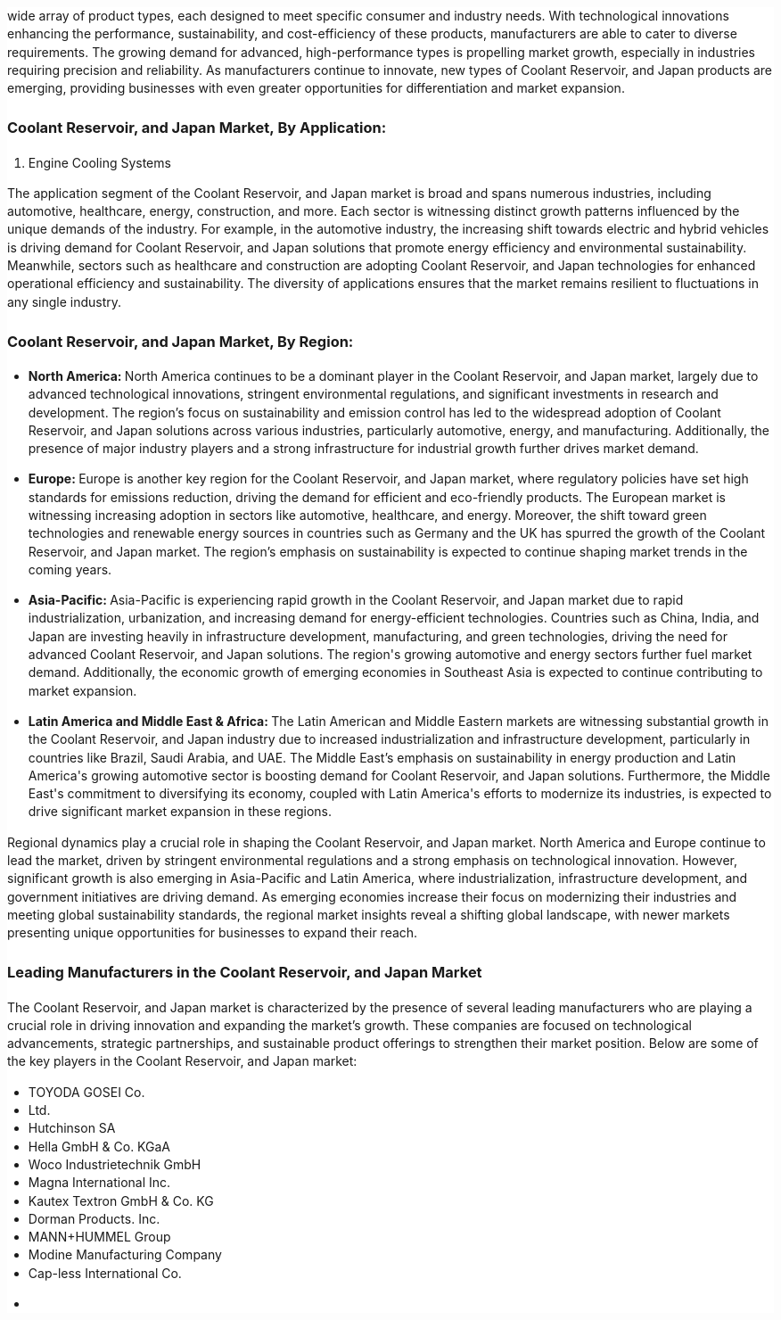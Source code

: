 wide array of product types, each designed to meet specific consumer and industry needs. With technological innovations enhancing the performance, sustainability, and cost-efficiency of these products, manufacturers are able to cater to diverse requirements. The growing demand for advanced, high-performance types is propelling market growth, especially in industries requiring precision and reliability. As manufacturers continue to innovate, new types of Coolant Reservoir, and Japan products are emerging, providing businesses with even greater opportunities for differentiation and market expansion.</p><h3>Coolant Reservoir, and Japan Market,&nbsp;By Application:</h3><ol><li>Engine Cooling Systems</li></ol><p>The application segment of the Coolant Reservoir, and Japan market is broad and spans numerous industries, including automotive, healthcare, energy, construction, and more. Each sector is witnessing distinct growth patterns influenced by the unique demands of the industry. For example, in the automotive industry, the increasing shift towards electric and hybrid vehicles is driving demand for Coolant Reservoir, and Japan solutions that promote energy efficiency and environmental sustainability. Meanwhile, sectors such as healthcare and construction are adopting Coolant Reservoir, and Japan technologies for enhanced operational efficiency and sustainability. The diversity of applications ensures that the market remains resilient to fluctuations in any single industry.</p><h3>Coolant Reservoir, and Japan Market, By Region:</h3><ul><li><p><strong>North America:&nbsp;</strong>North America continues to be a dominant player in the Coolant Reservoir, and Japan market, largely due to advanced technological innovations, stringent environmental regulations, and significant investments in research and development. The region&rsquo;s focus on sustainability and emission control has led to the widespread adoption of Coolant Reservoir, and Japan solutions across various industries, particularly automotive, energy, and manufacturing. Additionally, the presence of major industry players and a strong infrastructure for industrial growth further drives market demand.</p></li><li><p><strong><strong>Europe:&nbsp;</strong></strong>Europe is another key region for the Coolant Reservoir, and Japan market, where regulatory policies have set high standards for emissions reduction, driving the demand for efficient and eco-friendly products. The European market is witnessing increasing adoption in sectors like automotive, healthcare, and energy. Moreover, the shift toward green technologies and renewable energy sources in countries such as Germany and the UK has spurred the growth of the Coolant Reservoir, and Japan market. The region&rsquo;s emphasis on sustainability is expected to continue shaping market trends in the coming years.</p></li><li><p><strong><strong>Asia-Pacific:&nbsp;</strong></strong>Asia-Pacific is experiencing rapid growth in the Coolant Reservoir, and Japan market due to rapid industrialization, urbanization, and increasing demand for energy-efficient technologies. Countries such as China, India, and Japan are investing heavily in infrastructure development, manufacturing, and green technologies, driving the need for advanced Coolant Reservoir, and Japan solutions. The region's growing automotive and energy sectors further fuel market demand. Additionally, the economic growth of emerging economies in Southeast Asia is expected to continue contributing to market expansion.</p></li><li><p><strong><strong>Latin America and Middle East &amp; Africa:&nbsp;</strong></strong>The Latin American and Middle Eastern markets are witnessing substantial growth in the Coolant Reservoir, and Japan industry due to increased industrialization and infrastructure development, particularly in countries like Brazil, Saudi Arabia, and UAE. The Middle East&rsquo;s emphasis on sustainability in energy production and Latin America's growing automotive sector is boosting demand for Coolant Reservoir, and Japan solutions. Furthermore, the Middle East's commitment to diversifying its economy, coupled with Latin America's efforts to modernize its industries, is expected to drive significant market expansion in these regions.</p></li></ul><p>Regional dynamics play a crucial role in shaping the Coolant Reservoir, and Japan market. North America and Europe continue to lead the market, driven by stringent environmental regulations and a strong emphasis on technological innovation. However, significant growth is also emerging in Asia-Pacific and Latin America, where industrialization, infrastructure development, and government initiatives are driving demand. As emerging economies increase their focus on modernizing their industries and meeting global sustainability standards, the regional market insights reveal a shifting global landscape, with newer markets presenting unique opportunities for businesses to expand their reach.</p><h3><strong>Leading Manufacturers in the Coolant Reservoir, and Japan Market</strong></h3><p>The Coolant Reservoir, and Japan market is characterized by the presence of several leading manufacturers who are playing a crucial role in driving innovation and expanding the market&rsquo;s growth. These companies are focused on technological advancements, strategic partnerships, and sustainable product offerings to strengthen their market position. Below are some of the key players in the Coolant Reservoir, and Japan market:</p></div><div class="article-main__content" data-test-id="publishing-text-block"><ul><li><span class="">TOYODA GOSEI Co.<li> Ltd.<li> Hutchinson SA<li> Hella GmbH & Co. KGaA<li> Woco Industrietechnik GmbH<li> Magna International Inc.<li> Kautex Textron GmbH & Co. KG<li> Dorman Products. Inc.<li> MANN+HUMMEL Group<li> Modine Manufacturing Company<li> Cap-less International Co.<li>
